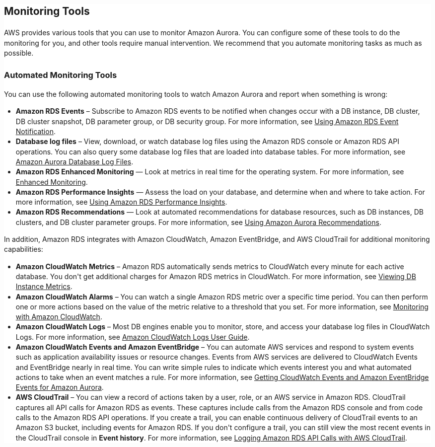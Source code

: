 ## Monitoring Tools<a name="monitoring_automated_manual"></a>

AWS provides various tools that you can use to monitor Amazon Aurora\. You can configure some of these tools to do the monitoring for you, and other tools require manual intervention\. We recommend that you automate monitoring tasks as much as possible\.

### Automated Monitoring Tools<a name="monitoring_automated_tools"></a>

You can use the following automated monitoring tools to watch Amazon Aurora and report when something is wrong:
+ **Amazon RDS Events** – Subscribe to Amazon RDS events to be notified when changes occur with a DB instance, DB cluster, DB cluster snapshot, DB parameter group, or DB security group\. For more information, see [Using Amazon RDS Event Notification](USER_Events.md)\.
+ **Database log files** – View, download, or watch database log files using the Amazon RDS console or Amazon RDS API operations\. You can also query some database log files that are loaded into database tables\. For more information, see [Amazon Aurora Database Log Files](USER_LogAccess.md)\.
+ **Amazon RDS Enhanced Monitoring** — Look at metrics in real time for the operating system\. For more information, see [Enhanced Monitoring](USER_Monitoring.OS.md)\.
+ **Amazon RDS Performance Insights** — Assess the load on your database, and determine when and where to take action\. For more information, see [Using Amazon RDS Performance Insights](USER_PerfInsights.md)\.
+ **Amazon RDS Recommendations** — Look at automated recommendations for database resources, such as DB instances, DB clusters, and DB cluster parameter groups\. For more information, see [Using Amazon Aurora Recommendations](USER_Recommendations.md)\.

In addition, Amazon RDS integrates with Amazon CloudWatch, Amazon EventBridge, and AWS CloudTrail for additional monitoring capabilities:
+ **Amazon CloudWatch Metrics** – Amazon RDS automatically sends metrics to CloudWatch every minute for each active database\. You don't get additional charges for Amazon RDS metrics in CloudWatch\. For more information, see [Viewing DB Instance Metrics](#USER_Monitoring)\.
+ **Amazon CloudWatch Alarms** – You can watch a single Amazon RDS metric over a specific time period\. You can then perform one or more actions based on the value of the metric relative to a threshold that you set\. For more information, see [Monitoring with Amazon CloudWatch](#monitoring-cloudwatch)\.
+ **Amazon CloudWatch Logs** – Most DB engines enable you to monitor, store, and access your database log files in CloudWatch Logs\. For more information, see [Amazon CloudWatch Logs User Guide](https://docs.aws.amazon.com/AmazonCloudWatch/latest/logs/)\.
+ **Amazon CloudWatch Events and Amazon EventBridge** – You can automate AWS services and respond to system events such as application availability issues or resource changes\. Events from AWS services are delivered to CloudWatch Events and EventBridge nearly in real time\. You can write simple rules to indicate which events interest you and what automated actions to take when an event matches a rule\. For more information, see [Getting CloudWatch Events and Amazon EventBridge Events for Amazon Aurora](rds-cloud-watch-events.md)\.
+ **AWS CloudTrail** – You can view a record of actions taken by a user, role, or an AWS service in Amazon RDS\. CloudTrail captures all API calls for Amazon RDS as events\. These captures include calls from the Amazon RDS console and from code calls to the Amazon RDS API operations\. If you create a trail, you can enable continuous delivery of CloudTrail events to an Amazon S3 bucket, including events for Amazon RDS\. If you don't configure a trail, you can still view the most recent events in the CloudTrail console in **Event history**\. For more information, see [Logging Amazon RDS API Calls with AWS CloudTrail](logging-using-cloudtrail.md)\.
